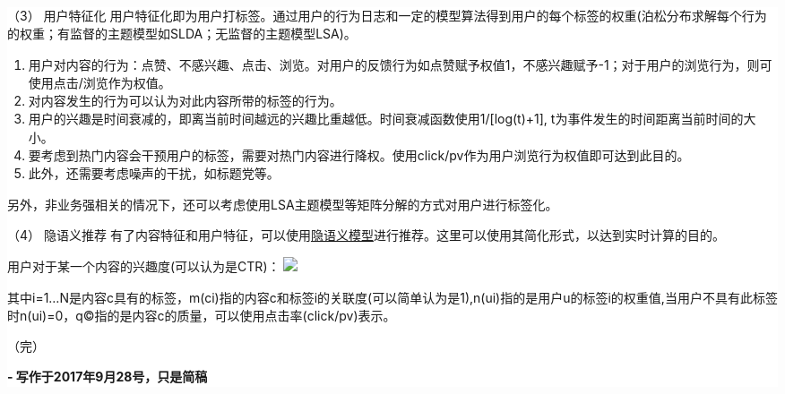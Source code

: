 （3） 用户特征化
用户特征化即为用户打标签。通过用户的行为日志和一定的模型算法得到用户的每个标签的权重(泊松分布求解每个行为的权重；有监督的主题模型如SLDA；无监督的主题模型LSA)。

1. 用户对内容的行为：点赞、不感兴趣、点击、浏览。对用户的反馈行为如点赞赋予权值1，不感兴趣赋予-1；对于用户的浏览行为，则可使用点击/浏览作为权值。
2. 对内容发生的行为可以认为对此内容所带的标签的行为。
3. 用户的兴趣是时间衰减的，即离当前时间越远的兴趣比重越低。时间衰减函数使用1/[log(t)+1], t为事件发生的时间距离当前时间的大小。
4. 要考虑到热门内容会干预用户的标签，需要对热门内容进行降权。使用click/pv作为用户浏览行为权值即可达到此目的。
5. 此外，还需要考虑噪声的干扰，如标题党等。

另外，非业务强相关的情况下，还可以考虑使用LSA主题模型等矩阵分解的方式对用户进行标签化。

（4） 隐语义推荐
有了内容特征和用户特征，可以使用[隐语义模型](http://blog.csdn.net/harryhuang1990/article/details/9924377)进行推荐。这里可以使用其简化形式，以达到实时计算的目的。

用户对于某一个内容的兴趣度(可以认为是CTR)：
![](http://image.zhangxiaolong.org/mweb/14728206482938.jpg!origin)

其中i=1…N是内容c具有的标签，m(ci)指的内容c和标签i的关联度(可以简单认为是1),n(ui)指的是用户u的标签i的权重值,当用户不具有此标签时n(ui)=0，q©指的是内容c的质量，可以使用点击率(click/pv)表示。

（完）

**- 写作于2017年9月28号，只是简稿**


